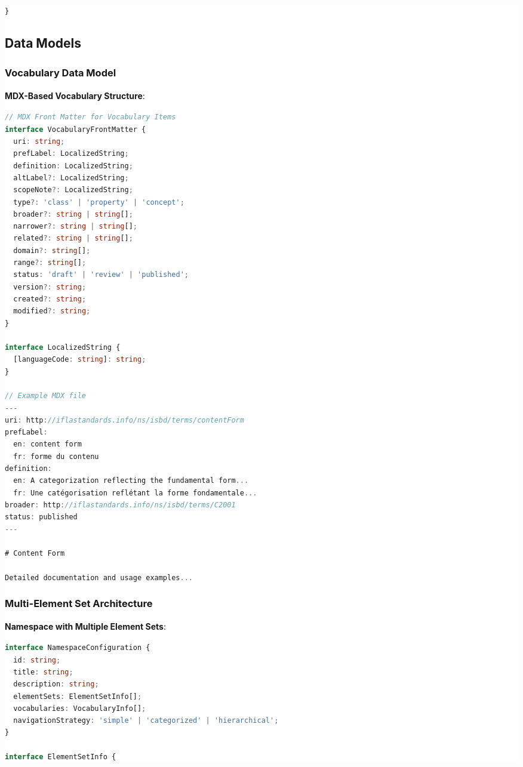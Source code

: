 ```typescript
}
```

## Data Models

### Vocabulary Data Model
**MDX-Based Vocabulary Structure**:
```typescript
// MDX Front Matter for Vocabulary Items
interface VocabularyFrontMatter {
  uri: string;
  prefLabel: LocalizedString;
  definition: LocalizedString;
  altLabel?: LocalizedString;
  scopeNote?: LocalizedString;
  type?: 'class' | 'property' | 'concept';
  broader?: string | string[];
  narrower?: string | string[];
  related?: string | string[];
  domain?: string[];
  range?: string[];
  status: 'draft' | 'review' | 'published';
  version?: string;
  created?: string;
  modified?: string;
}

interface LocalizedString {
  [languageCode: string]: string;
}

// Example MDX file
---
uri: http://iflastandards.info/ns/isbd/terms/contentForm
prefLabel:
  en: content form
  fr: forme du contenu
definition:
  en: A categorization reflecting the fundamental form...
  fr: Une catégorisation reflétant la forme fondamentale...
broader: http://iflastandards.info/ns/isbd/terms/C2001
status: published
---

# Content Form

Detailed documentation and usage examples...
```

### Multi-Element Set Architecture
**Namespace with Multiple Element Sets**:
```typescript
interface NamespaceConfiguration {
  id: string;
  title: string;
  description: string;
  elementSets: ElementSetInfo[];
  vocabularies: VocabularyInfo[];
  navigationStrategy: 'simple' | 'categorized' | 'hierarchical';
}

interface ElementSetInfo {
```